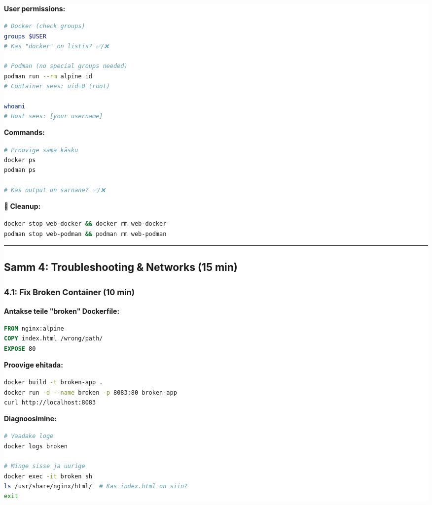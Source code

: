 **User permissions:**
```bash
# Docker (check groups)
groups $USER
# Kas "docker" on listis? ✅/❌

# Podman (no special groups needed)
podman run --rm alpine id
# Container sees: uid=0 (root)

whoami
# Host sees: [your username]
```

**Commands:**
```bash
# Proovige sama käsku
docker ps
podman ps

# Kas output on sarnane? ✅/❌
```

**🧹 Cleanup:**
```bash
docker stop web-docker && docker rm web-docker
podman stop web-podman && podman rm web-podman
```

---

## Samm 4: Troubleshooting & Networks (15 min)

### 4.1: Fix Broken Container (10 min)

**Antakse teile "broken" Dockerfile:**
```dockerfile
FROM nginx:alpine
COPY index.html /wrong/path/
EXPOSE 80
```

**Proovige ehitada:**
```bash
docker build -t broken-app .
docker run -d --name broken -p 8083:80 broken-app
curl http://localhost:8083
```

**Diagnoosimine:**
```bash
# Vaadake loge
docker logs broken

# Minge sisse ja uurige
docker exec -it broken sh
ls /usr/share/nginx/html/  # Kas index.html on siin?
exit
```
